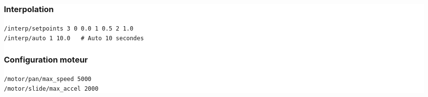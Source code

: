 ### Interpolation
```
/interp/setpoints 3 0 0.0 1 0.5 2 1.0
/interp/auto 1 10.0   # Auto 10 secondes
```

### Configuration moteur
```
/motor/pan/max_speed 5000
/motor/slide/max_accel 2000
```
